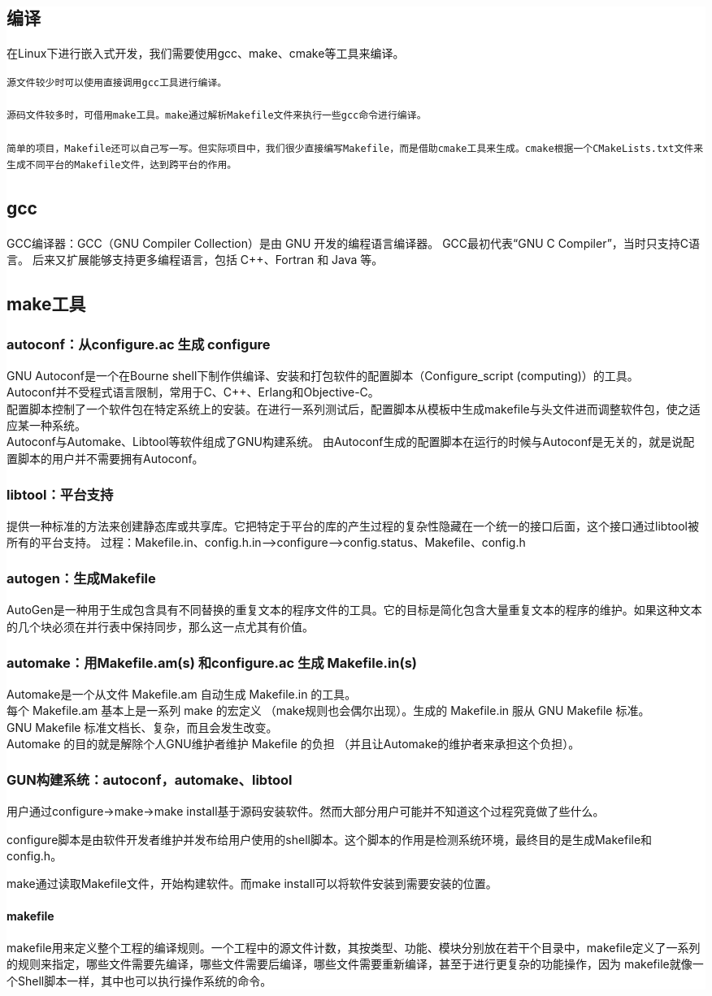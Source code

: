 ## 编译

在Linux下进行嵌入式开发，我们需要使用gcc、make、cmake等工具来编译。

    源文件较少时可以使用直接调用gcc工具进行编译。

    源码文件较多时，可借用make工具。make通过解析Makefile文件来执行一些gcc命令进行编译。

    简单的项目，Makefile还可以自己写一写。但实际项目中，我们很少直接编写Makefile，而是借助cmake工具来生成。cmake根据一个CMakeLists.txt文件来生成不同平台的Makefile文件，达到跨平台的作用。


## gcc
GCC编译器：GCC（GNU Compiler Collection）是由 GNU 开发的编程语言编译器。 GCC最初代表“GNU C Compiler”，当时只支持C语言。 后来又扩展能够支持更多编程语言，包括 C++、Fortran 和 Java 等。

## make工具

### autoconf：从configure.ac 生成 configure
GNU Autoconf是一个在Bourne shell下制作供编译、安装和打包软件的配置脚本（Configure_script (computing)）的工具。  
Autoconf并不受程式语言限制，常用于C、C++、Erlang和Objective-C。  
配置脚本控制了一个软件包在特定系统上的安装。在进行一系列测试后，配置脚本从模板中生成makefile与头文件进而调整软件包，使之适应某一种系统。  
Autoconf与Automake、Libtool等软件组成了GNU构建系统。
由Autoconf生成的配置脚本在运行的时候与Autoconf是无关的，就是说配置脚本的用户并不需要拥有Autoconf。

### libtool：平台支持
提供一种标准的方法来创建静态库或共享库。它把特定于平台的库的产生过程的复杂性隐藏在一个统一的接口后面，这个接口通过libtool被所有的平台支持。
过程：Makefile.in、config.h.in-->configure-->config.status、Makefile、config.h 

### autogen：生成Makefile
AutoGen是一种用于生成包含具有不同替换的重复文本的程序文件的工具。它的目标是简化包含大量重复文本的程序的维护。如果这种文本的几个块必须在并行表中保持同步，那么这一点尤其有价值。

### automake：用Makefile.am(s) 和configure.ac 生成 Makefile.in(s)
Automake是一个从文件 Makefile.am 自动生成 Makefile.in 的工具。  
每个 Makefile.am 基本上是一系列 make 的宏定义 （make规则也会偶尔出现）。生成的 Makefile.in 服从 GNU Makefile 标准。  
GNU Makefile 标准文档长、复杂，而且会发生改变。  
Automake 的目的就是解除个人GNU维护者维护 Makefile 的负担 （并且让Automake的维护者来承担这个负担）。

### GUN构建系统：autoconf，automake、libtool

用户通过configure->make->make install基于源码安装软件。然而大部分用户可能并不知道这个过程究竟做了些什么。

configure脚本是由软件开发者维护并发布给用户使用的shell脚本。这个脚本的作用是检测系统环境，最终目的是生成Makefile和config.h。

make通过读取Makefile文件，开始构建软件。而make install可以将软件安装到需要安装的位置。

#### makefile

makefile用来定义整个工程的编译规则。一个工程中的源文件计数，其按类型、功能、模块分别放在若干个目录中，makefile定义了一系列的规则来指定，哪些文件需要先编译，哪些文件需要后编译，哪些文件需要重新编译，甚至于进行更复杂的功能操作，因为 makefile就像一个Shell脚本一样，其中也可以执行操作系统的命令。
